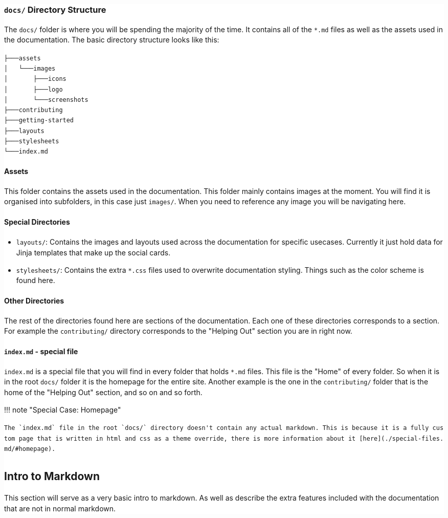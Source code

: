 ### `docs/` Directory Structure

The `docs/` folder is where you will be spending the majority of the time. It contains all of the `*.md` files as well as the assets used in the documentation. The basic directory structure looks like this:

```bash
├───assets
│   └───images
│       ├───icons
│       ├───logo
│       └───screenshots
├───contributing
├───getting-started
├───layouts
├───stylesheets
└───index.md
```

#### Assets

This folder contains the assets used in the documentation. This folder mainly contains images at the moment. You will find it is organised into subfolders, in this case just `images/`. When you need to reference any image you will be navigating here.

#### Special Directories

- `layouts/`: Contains the images and layouts used across the documentation for specific usecases. Currently it just hold data for Jinja templates that make up the social cards.

- `stylesheets/`: Contains the extra `*.css` files used to overwrite documentation styling. Things such as the color scheme is found here.

#### Other Directories

The rest of the directories found here are sections of the documentation. Each one of these directories corresponds to a section. For example the `contributing/` directory corresponds to the "Helping Out" section you are in right now.

#### `index.md` - special file

`index.md` is a special file that you will find in every folder that holds `*.md` files. This file is the "Home" of every folder. So when it is in the root `docs/` folder it is the homepage for the entire site. Another example is the one in the `contributing/` folder that is the home of the "Helping Out" section, and so on and so forth.

!!! note "Special Case: Homepage"

    The `index.md` file in the root `docs/` directory doesn't contain any actual markdown. This is because it is a fully custom page that is written in html and css as a theme override, there is more information about it [here](./special-files.md/#homepage).

## Intro to Markdown

This section will serve as a very basic intro to markdown. As well as describe the extra features included with the documentation that are not in normal markdown.
